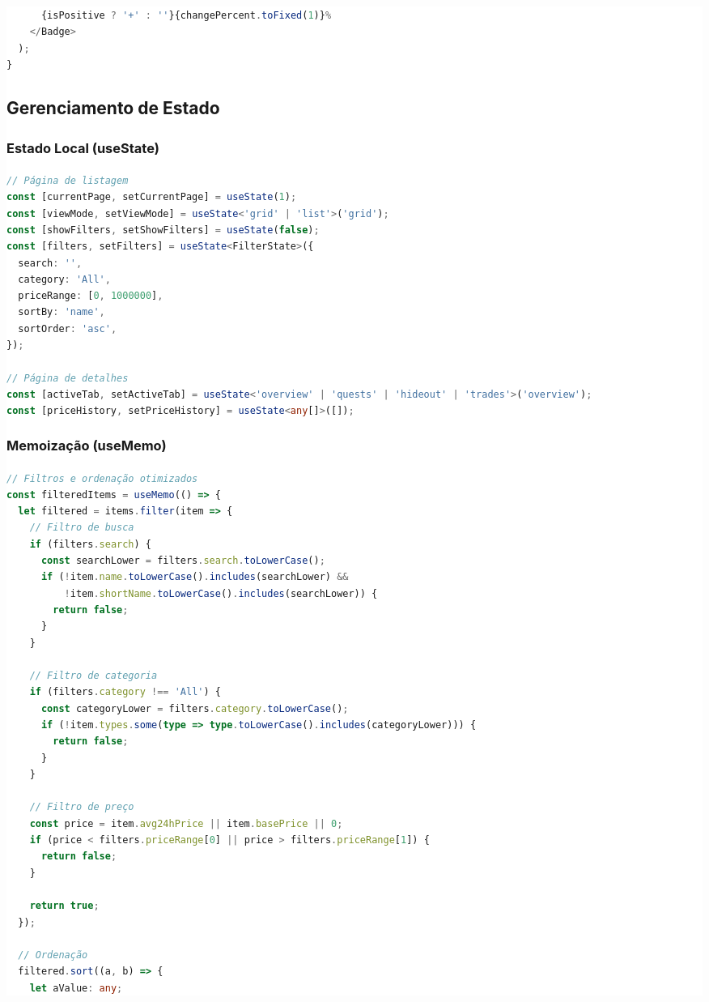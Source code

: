 ```typescript
      {isPositive ? '+' : ''}{changePercent.toFixed(1)}%
    </Badge>
  );
}
```

## Gerenciamento de Estado

### Estado Local (useState)
```typescript
// Página de listagem
const [currentPage, setCurrentPage] = useState(1);
const [viewMode, setViewMode] = useState<'grid' | 'list'>('grid');
const [showFilters, setShowFilters] = useState(false);
const [filters, setFilters] = useState<FilterState>({
  search: '',
  category: 'All',
  priceRange: [0, 1000000],
  sortBy: 'name',
  sortOrder: 'asc',
});

// Página de detalhes
const [activeTab, setActiveTab] = useState<'overview' | 'quests' | 'hideout' | 'trades'>('overview');
const [priceHistory, setPriceHistory] = useState<any[]>([]);
```

### Memoização (useMemo)
```typescript
// Filtros e ordenação otimizados
const filteredItems = useMemo(() => {
  let filtered = items.filter(item => {
    // Filtro de busca
    if (filters.search) {
      const searchLower = filters.search.toLowerCase();
      if (!item.name.toLowerCase().includes(searchLower) &&
          !item.shortName.toLowerCase().includes(searchLower)) {
        return false;
      }
    }

    // Filtro de categoria
    if (filters.category !== 'All') {
      const categoryLower = filters.category.toLowerCase();
      if (!item.types.some(type => type.toLowerCase().includes(categoryLower))) {
        return false;
      }
    }

    // Filtro de preço
    const price = item.avg24hPrice || item.basePrice || 0;
    if (price < filters.priceRange[0] || price > filters.priceRange[1]) {
      return false;
    }

    return true;
  });

  // Ordenação
  filtered.sort((a, b) => {
    let aValue: any;
```